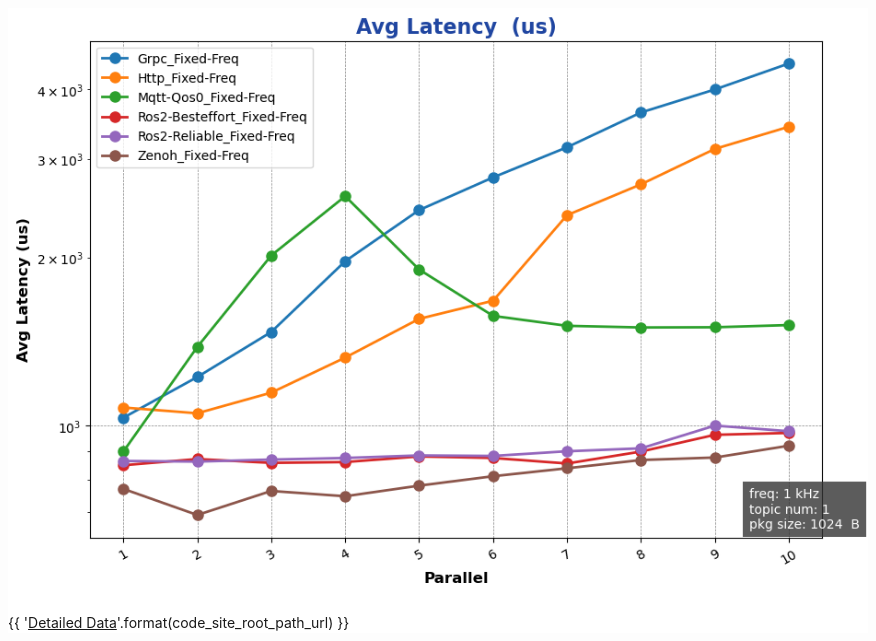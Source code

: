 ![](./pic/cross-machine_rpc_cpp_fixfreq_parallel.png)

{{ '[Detailed Data]({}/document/sphinx-cn/tutorials/misc/performance_test/0.10.0/cpp/data/cross-machine_rpc_data.csv)'.format(code_site_root_path_url) }}